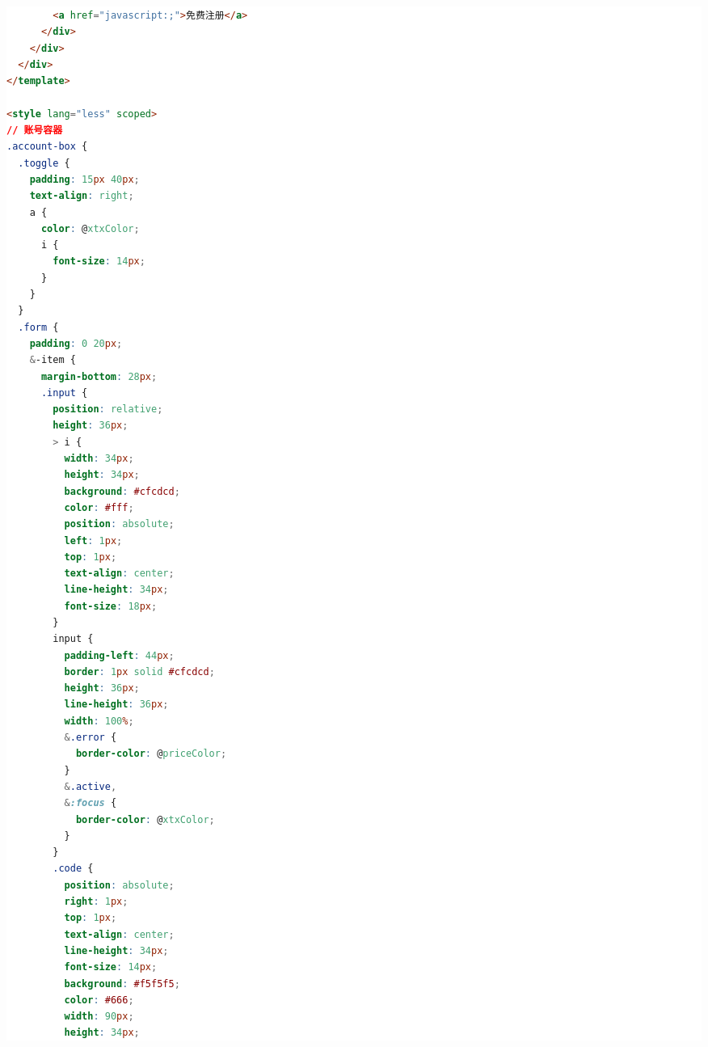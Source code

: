 ```html
        <a href="javascript:;">免费注册</a>
      </div>
    </div>
  </div>
</template>

<style lang="less" scoped>
// 账号容器
.account-box {
  .toggle {
    padding: 15px 40px;
    text-align: right;
    a {
      color: @xtxColor;
      i {
        font-size: 14px;
      }
    }
  }
  .form {
    padding: 0 20px;
    &-item {
      margin-bottom: 28px;
      .input {
        position: relative;
        height: 36px;
        > i {
          width: 34px;
          height: 34px;
          background: #cfcdcd;
          color: #fff;
          position: absolute;
          left: 1px;
          top: 1px;
          text-align: center;
          line-height: 34px;
          font-size: 18px;
        }
        input {
          padding-left: 44px;
          border: 1px solid #cfcdcd;
          height: 36px;
          line-height: 36px;
          width: 100%;
          &.error {
            border-color: @priceColor;
          }
          &.active,
          &:focus {
            border-color: @xtxColor;
          }
        }
        .code {
          position: absolute;
          right: 1px;
          top: 1px;
          text-align: center;
          line-height: 34px;
          font-size: 14px;
          background: #f5f5f5;
          color: #666;
          width: 90px;
          height: 34px;
```